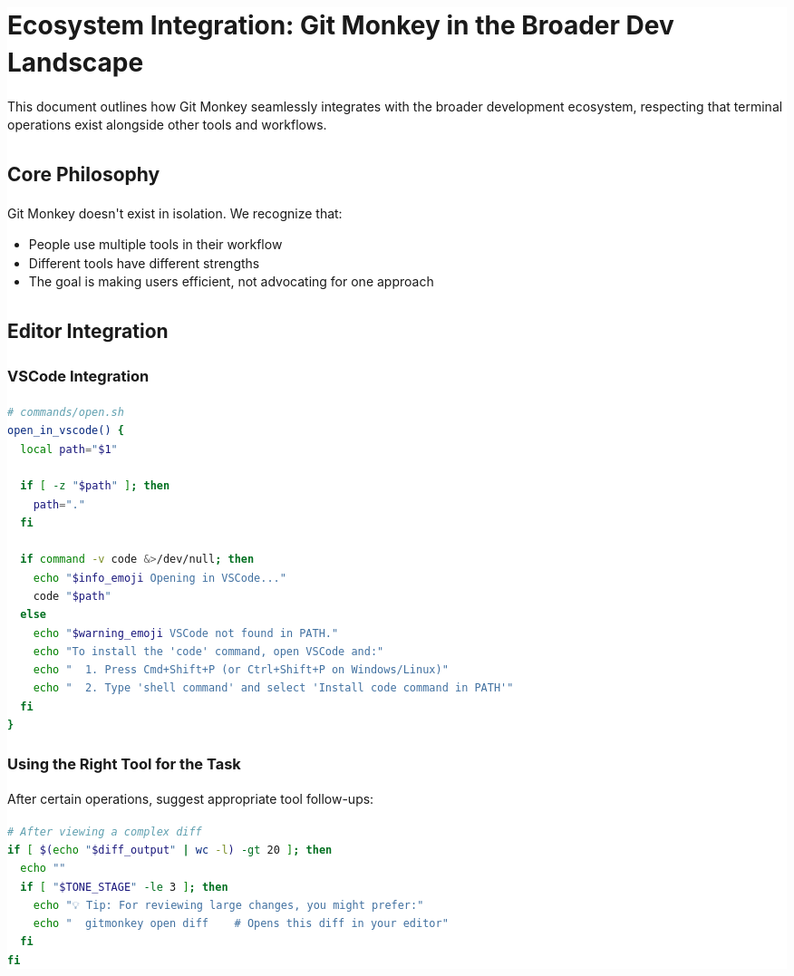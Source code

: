 # Ecosystem Integration: Git Monkey in the Broader Dev Landscape

This document outlines how Git Monkey seamlessly integrates with the broader development ecosystem, respecting that terminal operations exist alongside other tools and workflows.

## Core Philosophy

Git Monkey doesn't exist in isolation. We recognize that:
- People use multiple tools in their workflow
- Different tools have different strengths
- The goal is making users efficient, not advocating for one approach

## Editor Integration

### VSCode Integration

```bash
# commands/open.sh
open_in_vscode() {
  local path="$1"
  
  if [ -z "$path" ]; then
    path="."
  fi
  
  if command -v code &>/dev/null; then
    echo "$info_emoji Opening in VSCode..."
    code "$path"
  else
    echo "$warning_emoji VSCode not found in PATH."
    echo "To install the 'code' command, open VSCode and:"
    echo "  1. Press Cmd+Shift+P (or Ctrl+Shift+P on Windows/Linux)"
    echo "  2. Type 'shell command' and select 'Install code command in PATH'"
  fi
}
```

### Using the Right Tool for the Task

After certain operations, suggest appropriate tool follow-ups:

```bash
# After viewing a complex diff
if [ $(echo "$diff_output" | wc -l) -gt 20 ]; then
  echo ""
  if [ "$TONE_STAGE" -le 3 ]; then
    echo "💡 Tip: For reviewing large changes, you might prefer:"
    echo "  gitmonkey open diff    # Opens this diff in your editor"
  fi
fi
```
